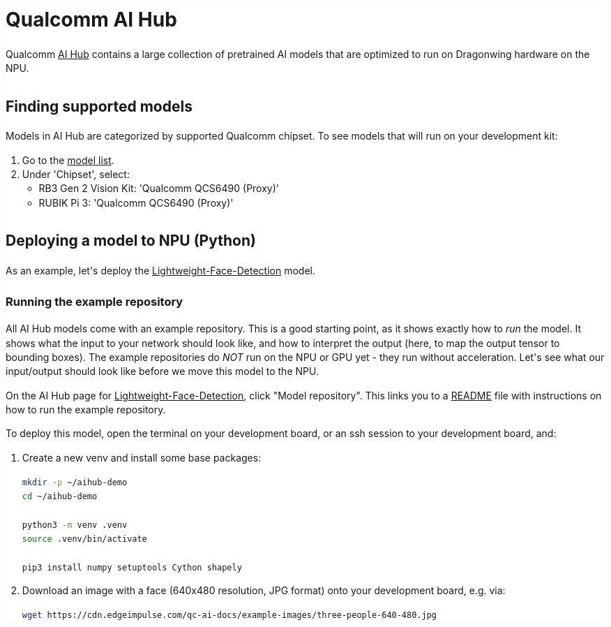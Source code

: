 # Qualcomm AI Hub

Qualcomm [AI Hub](https://aihub.qualcomm.com) contains a large collection of pretrained AI models that are optimized to run on Dragonwing hardware on the NPU.

## Finding supported models

Models in AI Hub are categorized by supported Qualcomm chipset. To see models that will run on your development kit:

1. Go to the [model list](https://aihub.qualcomm.com/iot/models).
2. Under 'Chipset', select:
   * RB3 Gen 2 Vision Kit: 'Qualcomm QCS6490 (Proxy)'
   * RUBIK Pi 3: 'Qualcomm QCS6490 (Proxy)'

## Deploying a model to NPU (Python)

As an example, let's deploy the [Lightweight-Face-Detection](https://aihub.qualcomm.com/iot/models/face_det_lite) model.

### Running the example repository

All AI Hub models come with an example repository. This is a good starting point, as it shows exactly how to *run* the model. It shows what the input to your network should look like, and how to interpret the output (here, to map the output tensor to bounding boxes). The example repositories do *NOT* run on the NPU or GPU yet - they run without acceleration. Let's see what our input/output should look like before we move this model to the NPU.

On the AI Hub page for [Lightweight-Face-Detection](https://aihub.qualcomm.com/iot/models/face_det_lite), click "Model repository". This links you to a [README](https://github.com/quic/ai-hub-models/tree/main/qai_hub_models/models/facemap_3dmm) file with instructions on how to run the example repository.

To deploy this model, open the terminal on your development board, or an ssh session to your development board, and:

1. Create a new venv and install some base packages:

   ```bash
   mkdir -p ~/aihub-demo
   cd ~/aihub-demo

   python3 -m venv .venv
   source .venv/bin/activate

   pip3 install numpy setuptools Cython shapely
   ```
2. Download an image with a face (640x480 resolution, JPG format) onto your development board, e.g. via:

   ```bash
   wget https://cdn.edgeimpulse.com/qc-ai-docs/example-images/three-people-640-480.jpg
   ```

